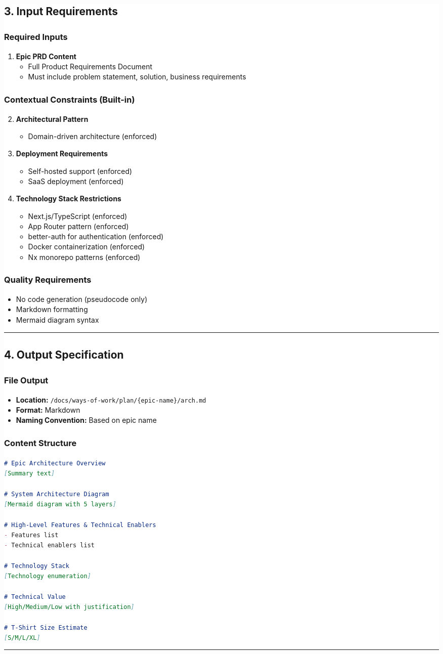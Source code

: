 
## 3. Input Requirements

### Required Inputs
1. **Epic PRD Content**
   - Full Product Requirements Document
   - Must include problem statement, solution, business requirements

### Contextual Constraints (Built-in)
2. **Architectural Pattern**
   - Domain-driven architecture (enforced)

3. **Deployment Requirements**
   - Self-hosted support (enforced)
   - SaaS deployment (enforced)

4. **Technology Stack Restrictions**
   - Next.js/TypeScript (enforced)
   - App Router pattern (enforced)
   - better-auth for authentication (enforced)
   - Docker containerization (enforced)
   - Nx monorepo patterns (enforced)

### Quality Requirements
- No code generation (pseudocode only)
- Markdown formatting
- Mermaid diagram syntax

---

## 4. Output Specification

### File Output
- **Location:** `/docs/ways-of-work/plan/{epic-name}/arch.md`
- **Format:** Markdown
- **Naming Convention:** Based on epic name

### Content Structure
```markdown
# Epic Architecture Overview
[Summary text]

# System Architecture Diagram
[Mermaid diagram with 5 layers]

# High-Level Features & Technical Enablers
- Features list
- Technical enablers list

# Technology Stack
[Technology enumeration]

# Technical Value
[High/Medium/Low with justification]

# T-Shirt Size Estimate
[S/M/L/XL]
```

---